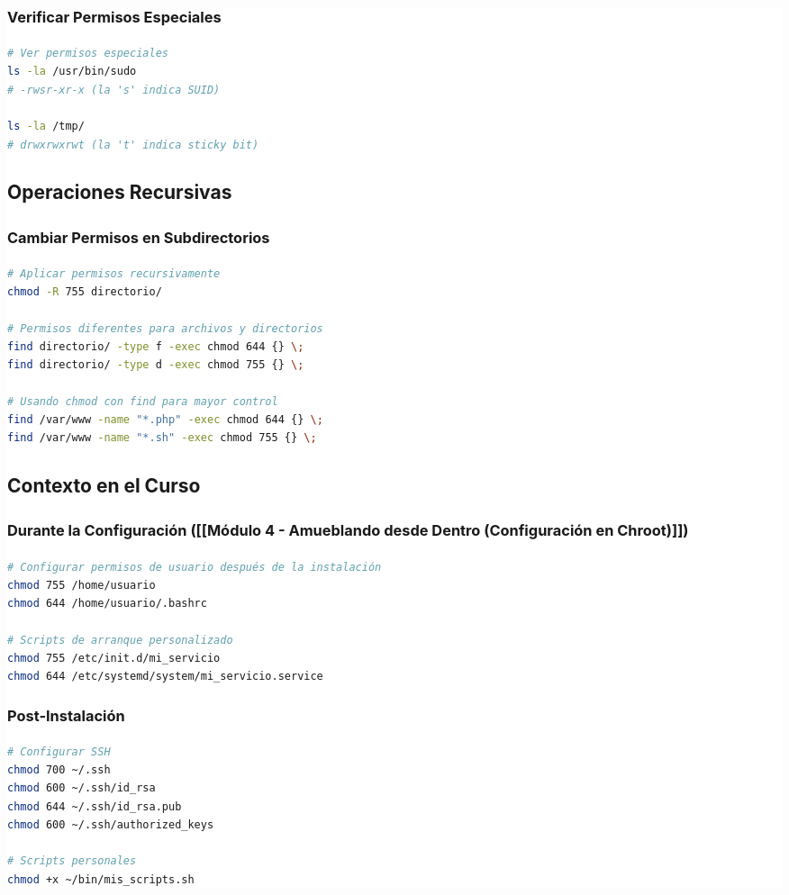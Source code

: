 ### **Verificar Permisos Especiales**

```bash
# Ver permisos especiales
ls -la /usr/bin/sudo
# -rwsr-xr-x (la 's' indica SUID)

ls -la /tmp/
# drwxrwxrwt (la 't' indica sticky bit)
```

## **Operaciones Recursivas**

### **Cambiar Permisos en Subdirectorios**

```bash
# Aplicar permisos recursivamente
chmod -R 755 directorio/

# Permisos diferentes para archivos y directorios
find directorio/ -type f -exec chmod 644 {} \;
find directorio/ -type d -exec chmod 755 {} \;

# Usando chmod con find para mayor control
find /var/www -name "*.php" -exec chmod 644 {} \;
find /var/www -name "*.sh" -exec chmod 755 {} \;
```

## **Contexto en el Curso**

### **Durante la Configuración ([[Módulo 4 - Amueblando desde Dentro (Configuración en Chroot)]])**

```bash
# Configurar permisos de usuario después de la instalación
chmod 755 /home/usuario
chmod 644 /home/usuario/.bashrc

# Scripts de arranque personalizado
chmod 755 /etc/init.d/mi_servicio
chmod 644 /etc/systemd/system/mi_servicio.service
```

### **Post-Instalación**

```bash
# Configurar SSH
chmod 700 ~/.ssh
chmod 600 ~/.ssh/id_rsa
chmod 644 ~/.ssh/id_rsa.pub
chmod 600 ~/.ssh/authorized_keys

# Scripts personales
chmod +x ~/bin/mis_scripts.sh
```
